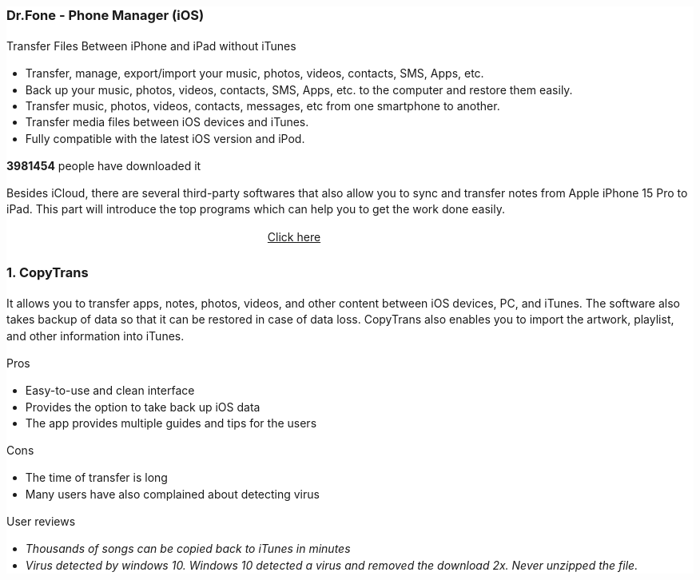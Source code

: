 ### Dr.Fone - Phone Manager (iOS)

Transfer Files Between iPhone and iPad without iTunes

- Transfer, manage, export/import your music, photos, videos, contacts, SMS, Apps, etc.
- Back up your music, photos, videos, contacts, SMS, Apps, etc. to the computer and restore them easily.
- Transfer music, photos, videos, contacts, messages, etc from one smartphone to another.
- Transfer media files between iOS devices and iTunes.
- Fully compatible with the latest iOS version and iPod.

**3981454** people have downloaded it

Besides iCloud, there are several third-party softwares that also allow you to sync and transfer notes from Apple iPhone 15 Pro to iPad. This part will introduce the top programs which can help you to get the work done easily.


<span id="1993652">
					<video width="720" height="300" style="cursor:pointer"
           poster="//a.impactradius-go.com/display-clicktoplayimage/1993652.jpeg"
           onclick="if(!this.playClicked){this.play();this.setAttribute('controls',true);this.playClicked=true;}">
	   <source src="//a.impactradius-go.com/display-ad/22993-1993652">
	   <img src="//a.impactradius-go.com/display-clicktoplayimage/1993652.jpeg" style="border: none; height: 100%; width: 100%; object-fit: contain">
	</video>
	<div style="width:720px;text-align:center"><a href="javascript:window.open(decodeURIComponent('https%3A%2F%2Fhomestyler.sjv.io%2Fc%2F5597632%2F1993652%2F22993'), '_blank');void(0);">Click here</a></div>
</span>
<img height="0" width="0" src="https://imp.pxf.io/i/5597632/1993652/22993" style="position:absolute;visibility:hidden;" border="0" />

### 1\. CopyTrans

It allows you to transfer apps, notes, photos, videos, and other content between iOS devices, PC, and iTunes. The software also takes backup of data so that it can be restored in case of data loss. CopyTrans also enables you to import the artwork, playlist, and other information into iTunes.

Pros

- Easy-to-use and clean interface
- Provides the option to take back up iOS data
- The app provides multiple guides and tips for the users

Cons

- The time of transfer is long
- Many users have also complained about detecting virus

User reviews

- _Thousands of songs can be copied back to iTunes in minutes_
- _Virus detected by windows 10. Windows 10 detected a virus and removed the download 2x. Never unzipped the file._
